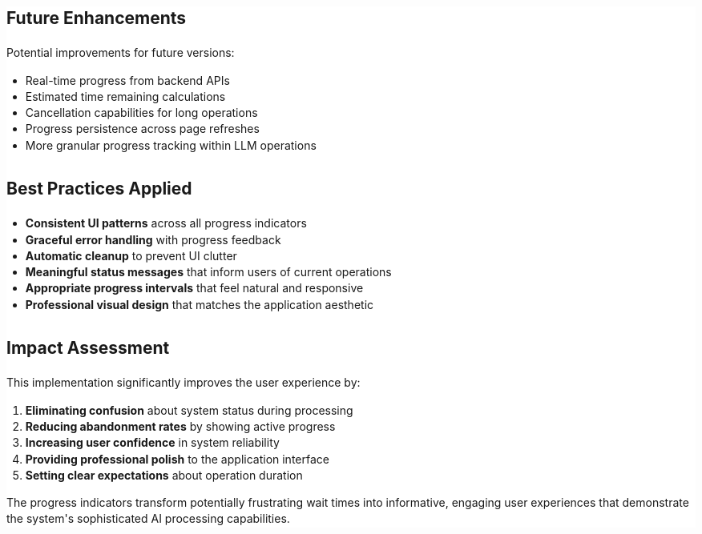 ## Future Enhancements

Potential improvements for future versions:
- Real-time progress from backend APIs
- Estimated time remaining calculations
- Cancellation capabilities for long operations
- Progress persistence across page refreshes
- More granular progress tracking within LLM operations

## Best Practices Applied

- **Consistent UI patterns** across all progress indicators
- **Graceful error handling** with progress feedback
- **Automatic cleanup** to prevent UI clutter
- **Meaningful status messages** that inform users of current operations
- **Appropriate progress intervals** that feel natural and responsive
- **Professional visual design** that matches the application aesthetic

## Impact Assessment

This implementation significantly improves the user experience by:
1. **Eliminating confusion** about system status during processing
2. **Reducing abandonment rates** by showing active progress
3. **Increasing user confidence** in system reliability
4. **Providing professional polish** to the application interface
5. **Setting clear expectations** about operation duration

The progress indicators transform potentially frustrating wait times into informative, engaging user experiences that demonstrate the system's sophisticated AI processing capabilities.